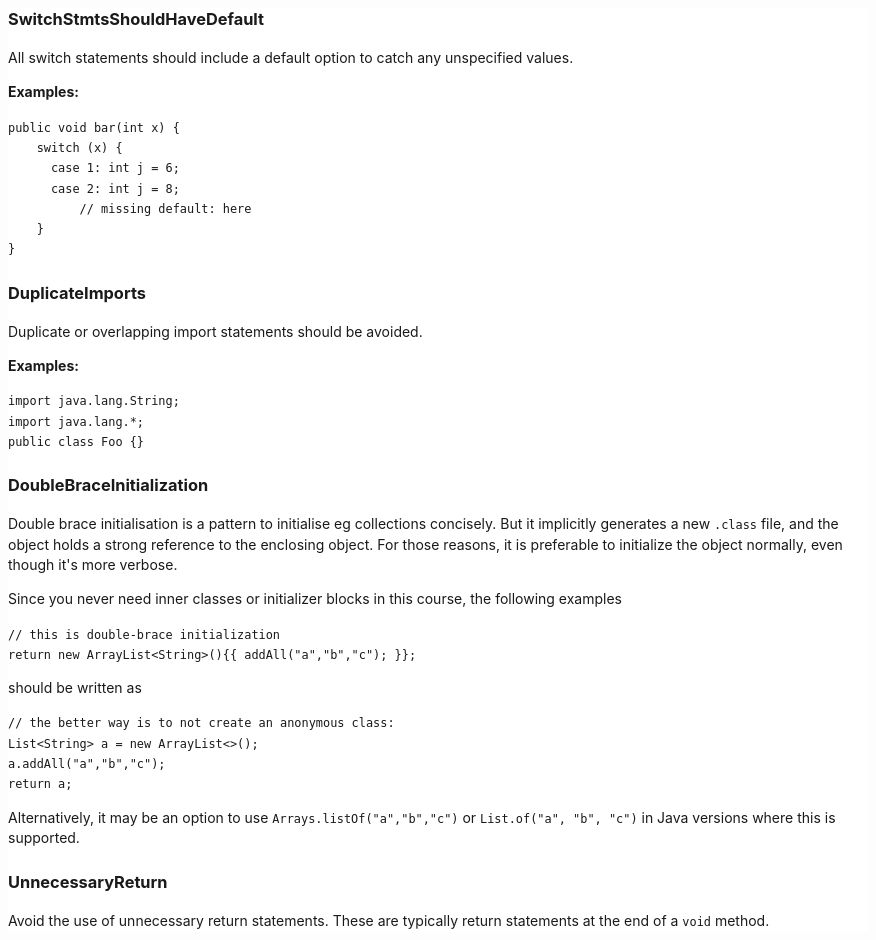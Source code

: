 ### SwitchStmtsShouldHaveDefault

All switch statements should include a default option to catch any unspecified values.

**Examples:**

```{.java}
public void bar(int x) {
    switch (x) {
      case 1: int j = 6;
      case 2: int j = 8;
          // missing default: here
    }
}
```

### DuplicateImports

Duplicate or overlapping import statements should be avoided.

**Examples:**

```{.java}
import java.lang.String;
import java.lang.*;
public class Foo {}
```

### DoubleBraceInitialization

Double brace initialisation is a pattern to initialise eg collections concisely. But it implicitly
generates a new `.class` file, and the object holds a strong reference to the enclosing object. For those
reasons, it is preferable to initialize the object normally, even though it's more verbose.

Since you never need inner classes or initializer blocks in this course, the following examples

```{.java}
// this is double-brace initialization
return new ArrayList<String>(){{ addAll("a","b","c"); }};
```

should be written as

```{.java}
// the better way is to not create an anonymous class:
List<String> a = new ArrayList<>();
a.addAll("a","b","c");
return a;
```

Alternatively, it may be an option to use `Arrays.listOf("a","b","c")` or `List.of("a", "b", "c")`
in Java versions where this is supported.

### UnnecessaryReturn

Avoid the use of unnecessary return statements. These are typically return statements at the end
of a `void` method.
